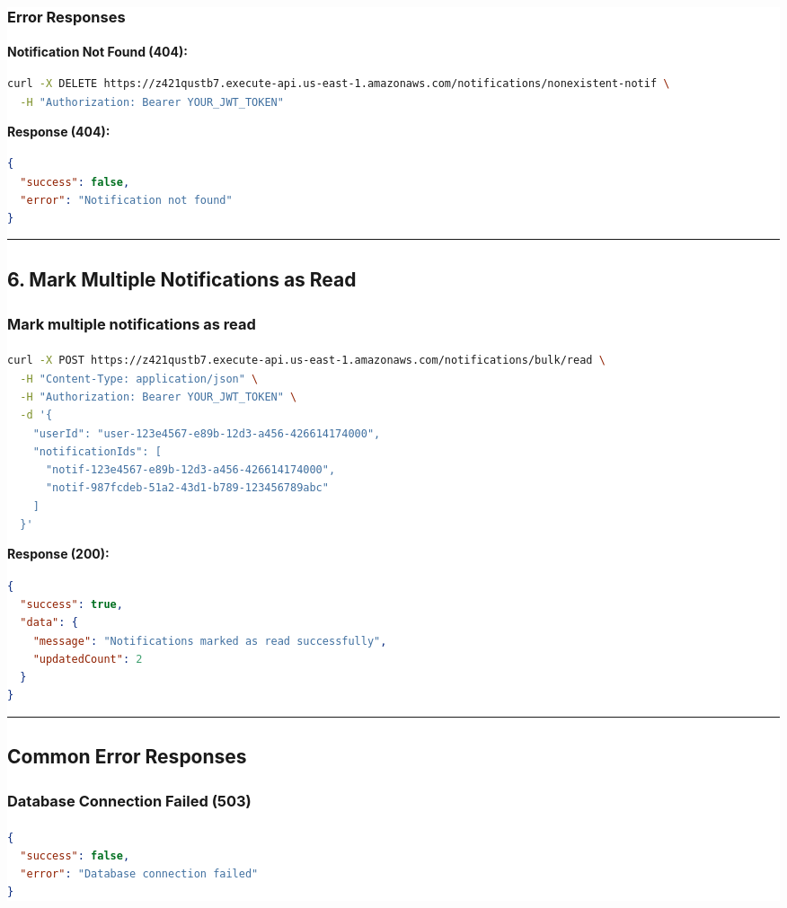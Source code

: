 ### Error Responses

**Notification Not Found (404):**
```bash
curl -X DELETE https://z421qustb7.execute-api.us-east-1.amazonaws.com/notifications/nonexistent-notif \
  -H "Authorization: Bearer YOUR_JWT_TOKEN"
```

**Response (404):**
```json
{
  "success": false,
  "error": "Notification not found"
}
```

---

## 6. Mark Multiple Notifications as Read

### Mark multiple notifications as read
```bash
curl -X POST https://z421qustb7.execute-api.us-east-1.amazonaws.com/notifications/bulk/read \
  -H "Content-Type: application/json" \
  -H "Authorization: Bearer YOUR_JWT_TOKEN" \
  -d '{
    "userId": "user-123e4567-e89b-12d3-a456-426614174000",
    "notificationIds": [
      "notif-123e4567-e89b-12d3-a456-426614174000",
      "notif-987fcdeb-51a2-43d1-b789-123456789abc"
    ]
  }'
```

**Response (200):**
```json
{
  "success": true,
  "data": {
    "message": "Notifications marked as read successfully",
    "updatedCount": 2
  }
}
```

---

## Common Error Responses

### Database Connection Failed (503)
```json
{
  "success": false,
  "error": "Database connection failed"
}
```
